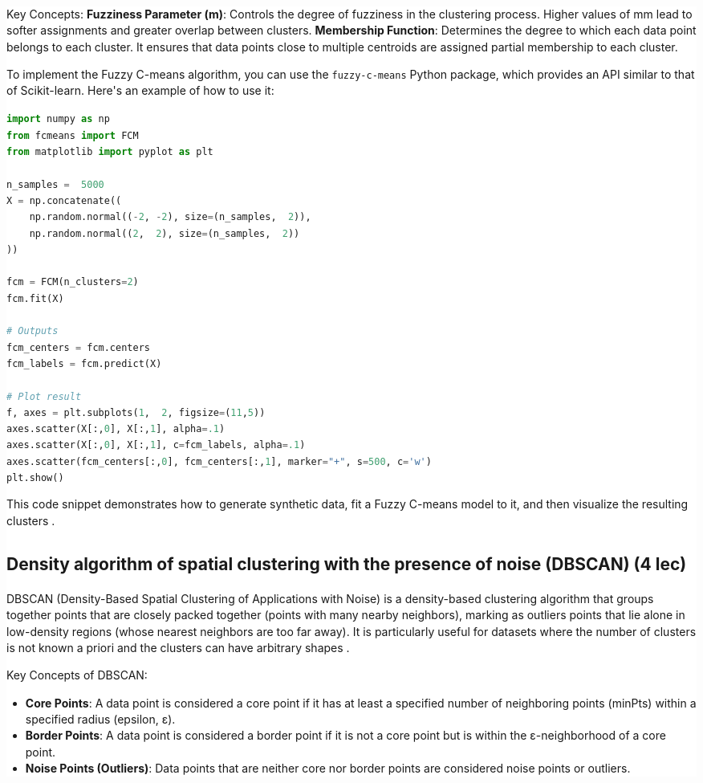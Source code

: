 Key Concepts:
**Fuzziness Parameter (m)**: Controls the degree of fuzziness in the clustering process. Higher values of mm lead to softer assignments and greater overlap between clusters.
**Membership Function**: Determines the degree to which each data point belongs to each cluster. It ensures that data points close to multiple centroids are assigned partial membership to each cluster.


To implement the Fuzzy C-means algorithm, you can use the `fuzzy-c-means` Python package, which provides an API similar to that of Scikit-learn. Here's an example of how to use it:

```python
import numpy as np
from fcmeans import FCM
from matplotlib import pyplot as plt

n_samples =  5000
X = np.concatenate((
    np.random.normal((-2, -2), size=(n_samples,  2)),
    np.random.normal((2,  2), size=(n_samples,  2))
))

fcm = FCM(n_clusters=2)
fcm.fit(X)

# Outputs
fcm_centers = fcm.centers
fcm_labels = fcm.predict(X)

# Plot result
f, axes = plt.subplots(1,  2, figsize=(11,5))
axes.scatter(X[:,0], X[:,1], alpha=.1)
axes.scatter(X[:,0], X[:,1], c=fcm_labels, alpha=.1)
axes.scatter(fcm_centers[:,0], fcm_centers[:,1], marker="+", s=500, c='w')
plt.show()
```

This code snippet demonstrates how to generate synthetic data, fit a Fuzzy C-means model to it, and then visualize the resulting clusters .


## Density algorithm of spatial clustering with the presence of noise (DBSCAN) (4 lec)


DBSCAN (Density-Based Spatial Clustering of Applications with Noise) is a density-based clustering algorithm that groups together points that are closely packed together (points with many nearby neighbors), marking as outliers points that lie alone in low-density regions (whose nearest neighbors are too far away). It is particularly useful for datasets where the number of clusters is not known a priori and the clusters can have arbitrary shapes .

Key Concepts of DBSCAN:
- **Core Points**: A data point is considered a core point if it has at least a specified number of neighboring points (minPts) within a specified radius (epsilon, ε).
- **Border Points**: A data point is considered a border point if it is not a core point but is within the ε-neighborhood of a core point.
- **Noise Points (Outliers)**: Data points that are neither core nor border points are considered noise points or outliers.
